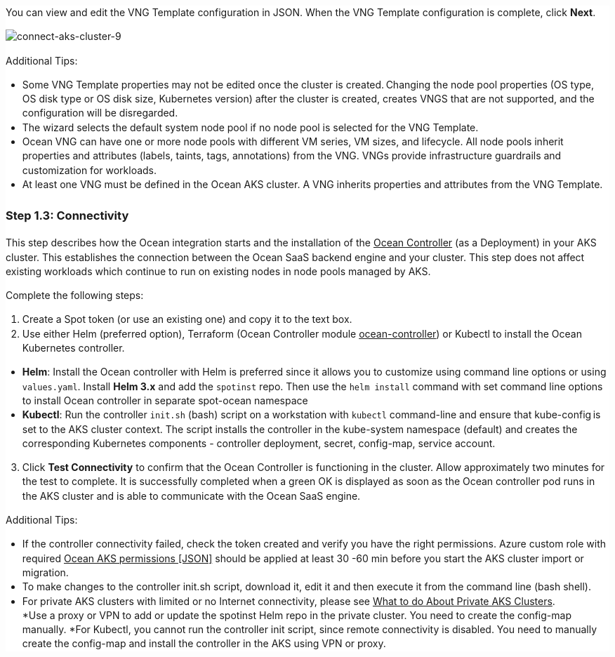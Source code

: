 You can view and edit the VNG Template configuration in JSON. When the VNG Template configuration is complete, click **Next**. 

![connect-aks-cluster-9](https://github.com/spotinst/help/assets/106514736/f9577321-d7f2-4fdd-b1ad-d2d4a68052aa)

Additional Tips: 

* Some VNG Template properties may not be edited once the cluster is created. Changing the node pool properties (OS type, OS disk type or OS disk size, Kubernetes version) after the cluster is created, creates VNGS that are not supported, and the configuration will be disregarded.  
* The wizard selects the default system node pool if no node pool is selected for the VNG Template. 
* Ocean VNG can have one or more node pools with different VM series, VM sizes, and lifecycle. All node pools inherit properties and attributes (labels, taints, tags, annotations) from the VNG. VNGs provide infrastructure guardrails and customization for workloads.  
* At least one VNG must be defined in the Ocean AKS cluster. A VNG inherits properties and attributes from the VNG Template.  

### Step 1.3: Connectivity  

This step describes how the Ocean integration starts and the installation of the [Ocean Controller](ocean/tutorials/spot-kubernetes-controller/) (as a Deployment) in your AKS cluster. This establishes the connection between the Ocean SaaS backend engine and your cluster. This step does not affect existing workloads which continue to run on existing nodes in node pools managed by AKS. 

Complete the following steps: 

1. Create a Spot token (or use an existing one) and copy it to the text box. 
2. Use either Helm (preferred option), Terraform (Ocean Controller module [ocean-controller](https://registry.terraform.io/modules/spotinst/ocean-controller/spotinst/latest)) or Kubectl to install the Ocean Kubernetes controller. 
* **Helm**: Install the Ocean controller with Helm is preferred since it allows you to customize using command line options or using `values.yaml`. Install **Helm 3.x** and add the `spotinst` repo. Then use the `helm install` command with set command line options to install Ocean controller in separate spot-ocean namespace 
* **Kubectl**: Run the controller `init.sh` (bash) script on a workstation with `kubectl` command-line and ensure that kube-config is set to the AKS cluster context. The script installs the controller in the kube-system namespace (default) and creates the corresponding Kubernetes components - controller deployment, secret, config-map, service account. 
3. Click **Test Connectivity** to confirm that the Ocean Controller is functioning in the cluster. Allow approximately two minutes for the test to complete. It is successfully completed when a green OK is displayed as soon as the Ocean controller pod runs in the AKS cluster and is able to communicate with the Ocean SaaS engine.  

Additional Tips:  

* If the controller connectivity failed, check the token created and verify you have the right permissions. Azure custom role with required [Ocean AKS permissions [JSON]](https://github.com/yaruslavm/spot-Ocean/blob/main/Spot%20Azure%20Infra%20Permissions%20v2.json) should be applied at least 30 -60 min before you start the AKS cluster import or migration.  
* To make changes to the controller init.sh script, download it, edit it and then execute it from the command line (bash shell). 
* For private AKS clusters with limited or no Internet connectivity, please see [What to do About Private AKS Clusters](https://docs.spot.io/ocean/getting-started/aks/readme?id=what-to-do-about-private-clusters).  
  *Use a proxy or VPN to add or update the spotinst Helm repo in the private cluster. You need to create the config-map manually. 
  *For Kubectl, you cannot run the controller init script, since remote connectivity is disabled. You need to manually create the config-map and install the controller in the AKS using VPN or proxy.  
